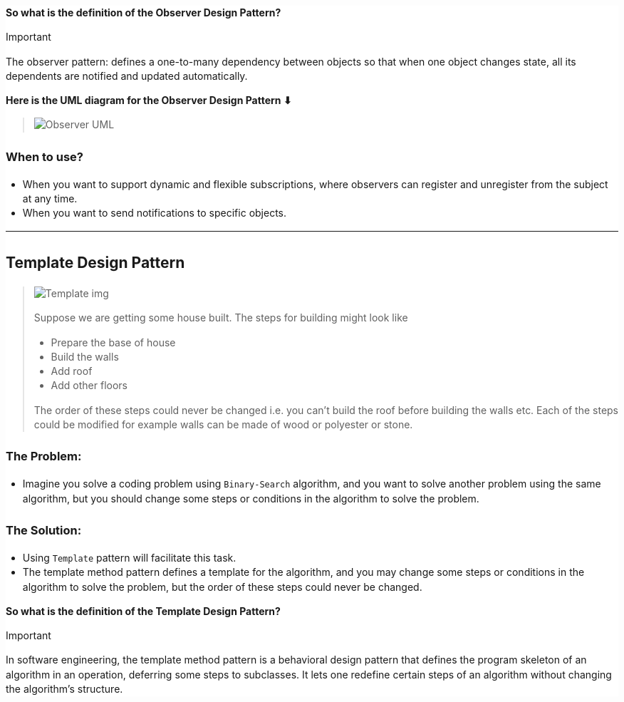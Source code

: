 **So what is the definition of the Observer Design Pattern?**
> [!IMPORTANT]
> The observer pattern: defines a one-to-many dependency between objects so that when one object changes state, all its
> dependents are notified and updated automatically.

**Here is the UML diagram for the Observer Design Pattern ⬇**
> ![Observer UML](https://refactoring.guru/images/patterns/diagrams/observer/structure.png)

### When to use?

- When you want to support dynamic and flexible subscriptions, where observers can register and unregister from the
  subject at any time.
- When you want to send notifications to specific objects.

---

## <a name="template"></a> Template Design Pattern

> ![Template img](https://refactoring.guru/images/patterns/content/template-method/template-method.png)
>
> Suppose we are getting some house built. The steps for building might look like
>
> - Prepare the base of house
> - Build the walls
> - Add roof
> - Add other floors
>
> The order of these steps could never be changed i.e. you can’t build the roof before building the walls etc.
> Each of the steps could be modified for example walls can be made of wood or polyester or stone.

### The Problem:

- Imagine you solve a coding problem using `Binary-Search` algorithm, and you want to solve another problem using the
  same algorithm, but you should change some steps or conditions in the algorithm to solve the problem.

### The Solution:

- Using `Template` pattern will facilitate this task.
- The template method pattern defines a template for the algorithm, and you may change some steps or conditions in the
  algorithm to solve the problem, but the order of these steps could never be changed.

**So what is the definition of the Template Design Pattern?**
> [!IMPORTANT]
> In software engineering, the template method pattern is a behavioral design pattern that defines the program skeleton
> of an algorithm in an operation, deferring some steps to subclasses.
> It lets one redefine certain steps of an algorithm without changing the algorithm’s structure.
